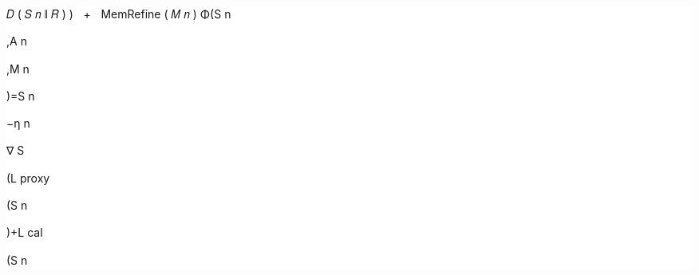 𝐷
(
𝑆
𝑛
∥
𝑅
)
)
  
+
  
MemRefine
(
𝑀
𝑛
)
Φ(S
n
	​

,A
n
	​

,M
n
	​

)=S
n
	​

−η
n
	​

∇
S
	​

(L
proxy
	​

(S
n
	​

)+L
cal
	​

(S
n
	​
